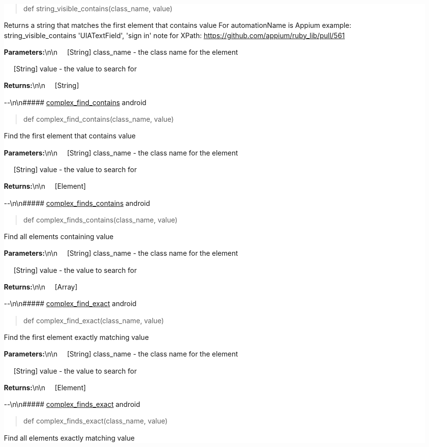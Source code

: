 > def string_visible_contains(class_name, value)

Returns a string that matches the first element that contains value
For automationName is Appium
example: string_visible_contains 'UIATextField', 'sign in'
note for XPath: https://github.com/appium/ruby_lib/pull/561

__Parameters:__\n\n&nbsp;&nbsp;&nbsp;&nbsp;&nbsp;[String] class_name - the class name for the element

&nbsp;&nbsp;&nbsp;&nbsp;&nbsp;[String] value - the value to search for

__Returns:__\n\n&nbsp;&nbsp;&nbsp;&nbsp;&nbsp;[String] 

--\n\n##### [complex_find_contains](https://github.com/appium/ruby_lib/blob/621a9ebaf18bcd80eb0e1f5fc17fbb4dddf5293a/lib/appium_lib/android/uiautomator2/helper.rb#L31) android

> def complex_find_contains(class_name, value)

Find the first element that contains value

__Parameters:__\n\n&nbsp;&nbsp;&nbsp;&nbsp;&nbsp;[String] class_name - the class name for the element

&nbsp;&nbsp;&nbsp;&nbsp;&nbsp;[String] value - the value to search for

__Returns:__\n\n&nbsp;&nbsp;&nbsp;&nbsp;&nbsp;[Element] 

--\n\n##### [complex_finds_contains](https://github.com/appium/ruby_lib/blob/621a9ebaf18bcd80eb0e1f5fc17fbb4dddf5293a/lib/appium_lib/android/uiautomator2/helper.rb#L42) android

> def complex_finds_contains(class_name, value)

Find all elements containing value

__Parameters:__\n\n&nbsp;&nbsp;&nbsp;&nbsp;&nbsp;[String] class_name - the class name for the element

&nbsp;&nbsp;&nbsp;&nbsp;&nbsp;[String] value - the value to search for

__Returns:__\n\n&nbsp;&nbsp;&nbsp;&nbsp;&nbsp;[Array<Element>] 

--\n\n##### [complex_find_exact](https://github.com/appium/ruby_lib/blob/621a9ebaf18bcd80eb0e1f5fc17fbb4dddf5293a/lib/appium_lib/android/uiautomator2/helper.rb#L70) android

> def complex_find_exact(class_name, value)

Find the first element exactly matching value

__Parameters:__\n\n&nbsp;&nbsp;&nbsp;&nbsp;&nbsp;[String] class_name - the class name for the element

&nbsp;&nbsp;&nbsp;&nbsp;&nbsp;[String] value - the value to search for

__Returns:__\n\n&nbsp;&nbsp;&nbsp;&nbsp;&nbsp;[Element] 

--\n\n##### [complex_finds_exact](https://github.com/appium/ruby_lib/blob/621a9ebaf18bcd80eb0e1f5fc17fbb4dddf5293a/lib/appium_lib/android/uiautomator2/helper.rb#L81) android

> def complex_finds_exact(class_name, value)

Find all elements exactly matching value
